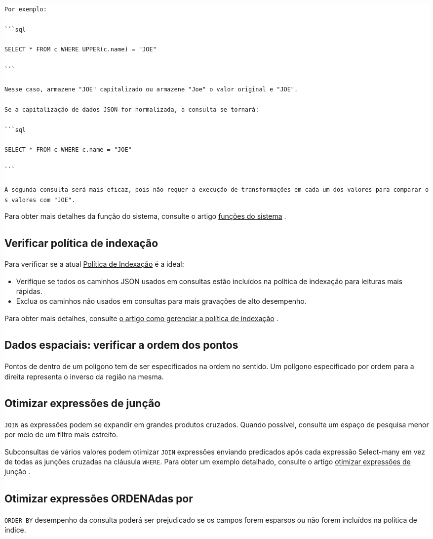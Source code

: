     Por exemplo:
    
    ```sql

    SELECT * FROM c WHERE UPPER(c.name) = "JOE"

    ```
    
    Nesse caso, armazene "JOE" capitalizado ou armazene "Joe" o valor original e "JOE". 
    
    Se a capitalização de dados JSON for normalizada, a consulta se tornará:
    
    ```sql

    SELECT * FROM c WHERE c.name = "JOE"

    ```

    A segunda consulta será mais eficaz, pois não requer a execução de transformações em cada um dos valores para comparar os valores com "JOE".

Para obter mais detalhes da função do sistema, consulte o artigo [funções do sistema](sql-query-system-functions.md) .

## <a name="check-indexing-policy"></a>Verificar política de indexação
Para verificar se a atual [Política de Indexação](index-policy.md) é a ideal:

  * Verifique se todos os caminhos JSON usados em consultas estão incluídos na política de indexação para leituras mais rápidas.
  * Exclua os caminhos não usados em consultas para mais gravações de alto desempenho.

Para obter mais detalhes, consulte [o artigo como gerenciar a política de indexação](how-to-manage-indexing-policy.md) .

## <a name="spatial-data-check-ordering-of-points"></a>Dados espaciais: verificar a ordem dos pontos
Pontos de dentro de um polígono tem de ser especificados na ordem no sentido. Um polígono especificado por ordem para a direita representa o inverso da região na mesma.

## <a name="optimize-join-expressions"></a>Otimizar expressões de junção
`JOIN` as expressões podem se expandir em grandes produtos cruzados. Quando possível, consulte um espaço de pesquisa menor por meio de um filtro mais estreito.

Subconsultas de vários valores podem otimizar `JOIN` expressões enviando predicados após cada expressão Select-many em vez de todas as junções cruzadas na cláusula `WHERE`. Para obter um exemplo detalhado, consulte o artigo [otimizar expressões de junção](https://docs.microsoft.com/azure/cosmos-db/sql-query-subquery#optimize-join-expressions) .

## <a name="optimize-order-by-expressions"></a>Otimizar expressões ORDENAdas por 
`ORDER BY` desempenho da consulta poderá ser prejudicado se os campos forem esparsos ou não forem incluídos na política de índice.
